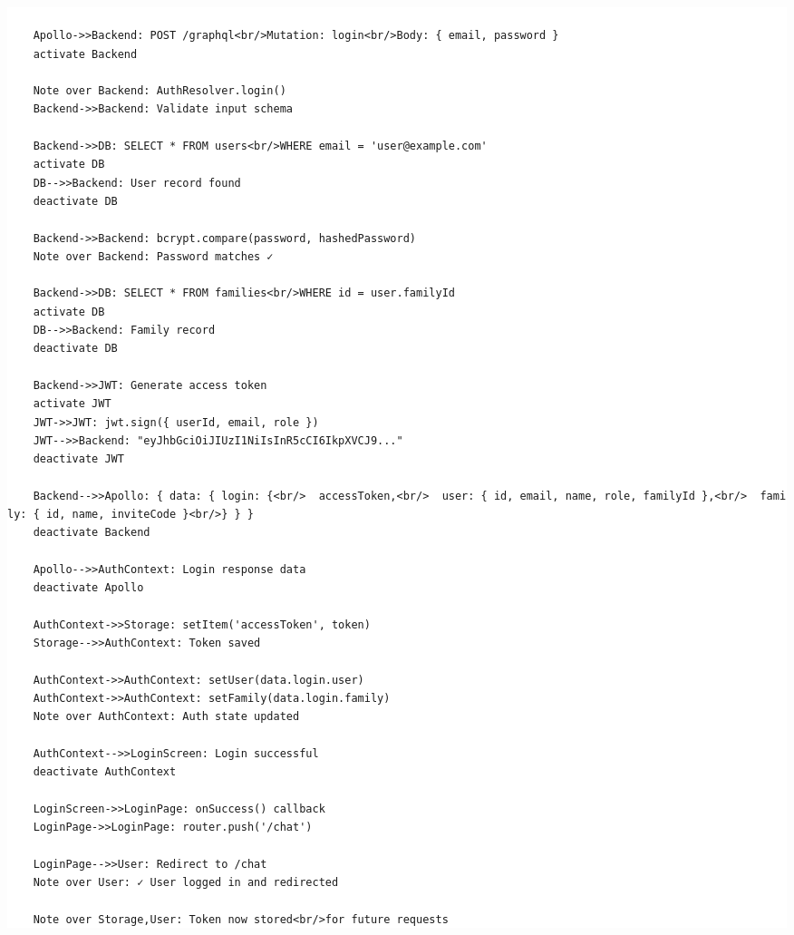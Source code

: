 ```mermaid

    Apollo->>Backend: POST /graphql<br/>Mutation: login<br/>Body: { email, password }
    activate Backend

    Note over Backend: AuthResolver.login()
    Backend->>Backend: Validate input schema

    Backend->>DB: SELECT * FROM users<br/>WHERE email = 'user@example.com'
    activate DB
    DB-->>Backend: User record found
    deactivate DB

    Backend->>Backend: bcrypt.compare(password, hashedPassword)
    Note over Backend: Password matches ✓

    Backend->>DB: SELECT * FROM families<br/>WHERE id = user.familyId
    activate DB
    DB-->>Backend: Family record
    deactivate DB

    Backend->>JWT: Generate access token
    activate JWT
    JWT->>JWT: jwt.sign({ userId, email, role })
    JWT-->>Backend: "eyJhbGciOiJIUzI1NiIsInR5cCI6IkpXVCJ9..."
    deactivate JWT

    Backend-->>Apollo: { data: { login: {<br/>  accessToken,<br/>  user: { id, email, name, role, familyId },<br/>  family: { id, name, inviteCode }<br/>} } }
    deactivate Backend

    Apollo-->>AuthContext: Login response data
    deactivate Apollo

    AuthContext->>Storage: setItem('accessToken', token)
    Storage-->>AuthContext: Token saved

    AuthContext->>AuthContext: setUser(data.login.user)
    AuthContext->>AuthContext: setFamily(data.login.family)
    Note over AuthContext: Auth state updated

    AuthContext-->>LoginScreen: Login successful
    deactivate AuthContext

    LoginScreen->>LoginPage: onSuccess() callback
    LoginPage->>LoginPage: router.push('/chat')

    LoginPage-->>User: Redirect to /chat
    Note over User: ✓ User logged in and redirected

    Note over Storage,User: Token now stored<br/>for future requests
```
